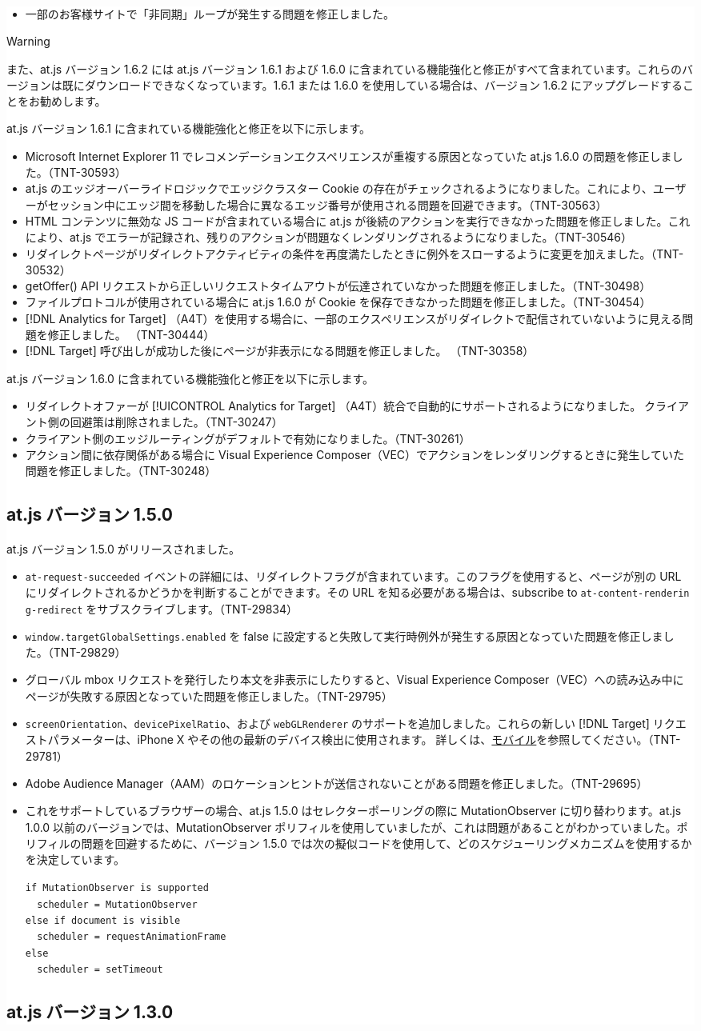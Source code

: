 * 一部のお客様サイトで「非同期」ループが発生する問題を修正しました。

>[!WARNING]
>
>また、at.js バージョン 1.6.2 には at.js バージョン 1.6.1 および 1.6.0 に含まれている機能強化と修正がすべて含まれています。これらのバージョンは既にダウンロードできなくなっています。1.6.1 または 1.6.0 を使用している場合は、バージョン 1.6.2 にアップグレードすることをお勧めします。

at.js バージョン 1.6.1 に含まれている機能強化と修正を以下に示します。

* Microsoft Internet Explorer 11 でレコメンデーションエクスペリエンスが重複する原因となっていた at.js 1.6.0 の問題を修正しました。（TNT-30593）
* at.js のエッジオーバーライドロジックでエッジクラスター Cookie の存在がチェックされるようになりました。これにより、ユーザーがセッション中にエッジ間を移動した場合に異なるエッジ番号が使用される問題を回避できます。（TNT-30563）
* HTML コンテンツに無効な JS コードが含まれている場合に at.js が後続のアクションを実行できなかった問題を修正しました。これにより、at.js でエラーが記録され、残りのアクションが問題なくレンダリングされるようになりました。（TNT-30546）
* リダイレクトページがリダイレクトアクティビティの条件を再度満たしたときに例外をスローするように変更を加えました。（TNT-30532）
* getOffer() API リクエストから正しいリクエストタイムアウトが伝達されていなかった問題を修正しました。（TNT-30498）
* ファイルプロトコルが使用されている場合に at.js 1.6.0 が Cookie を保存できなかった問題を修正しました。（TNT-30454）
* [!DNL Analytics for Target] （A4T）を使用する場合に、一部のエクスペリエンスがリダイレクトで配信されていないように見える問題を修正しました。 （TNT-30444）
* [!DNL Target] 呼び出しが成功した後にページが非表示になる問題を修正しました。 （TNT-30358）

at.js バージョン 1.6.0 に含まれている機能強化と修正を以下に示します。

* リダイレクトオファーが [!UICONTROL Analytics for Target] （A4T）統合で自動的にサポートされるようになりました。 クライアント側の回避策は削除されました。（TNT-30247）
* クライアント側のエッジルーティングがデフォルトで有効になりました。（TNT-30261）
* アクション間に依存関係がある場合に Visual Experience Composer（VEC）でアクションをレンダリングするときに発生していた問題を修正しました。（TNT-30248）

## at.js バージョン 1.5.0

at.js バージョン 1.5.0 がリリースされました。

* `at-request-succeeded` イベントの詳細には、リダイレクトフラグが含まれています。このフラグを使用すると、ページが別の URL にリダイレクトされるかどうかを判断することができます。その URL を知る必要がある場合は、subscribe to `at-content-rendering-redirect` をサブスクライブします。（TNT-29834）
* `window.targetGlobalSettings.enabled` を false に設定すると失敗して実行時例外が発生する原因となっていた問題を修正しました。（TNT-29829）
* グローバル mbox リクエストを発行したり本文を非表示にしたりすると、Visual Experience Composer（VEC）への読み込み中にページが失敗する原因となっていた問題を修正しました。（TNT-29795）
* `screenOrientation`、`devicePixelRatio`、および `webGLRenderer` のサポートを追加しました。これらの新しい [!DNL Target] リクエストパラメーターは、iPhone X やその他の最新のデバイス検出に使用されます。 詳しくは、[モバイル](https://experienceleague.adobe.com/docs/target/using/audiences/create-audiences/categories-audiences/mobile.html?lang=ja)を参照してください。（TNT-29781）
* Adobe Audience Manager（AAM）のロケーションヒントが送信されないことがある問題を修正しました。（TNT-29695）
* これをサポートしているブラウザーの場合、at.js 1.5.0 はセレクターポーリングの際に MutationObserver に切り替わります。at.js 1.0.0 以前のバージョンでは、MutationObserver ポリフィルを使用していましたが、これは問題があることがわかっていました。ポリフィルの問題を回避するために、バージョン 1.5.0 では次の擬似コードを使用して、どのスケジューリングメカニズムを使用するかを決定しています。

  ```
  if MutationObserver is supported
    scheduler = MutationObserver
  else if document is visible
    scheduler = requestAnimationFrame
  else
    scheduler = setTimeout
  ```

## at.js バージョン 1.3.0
